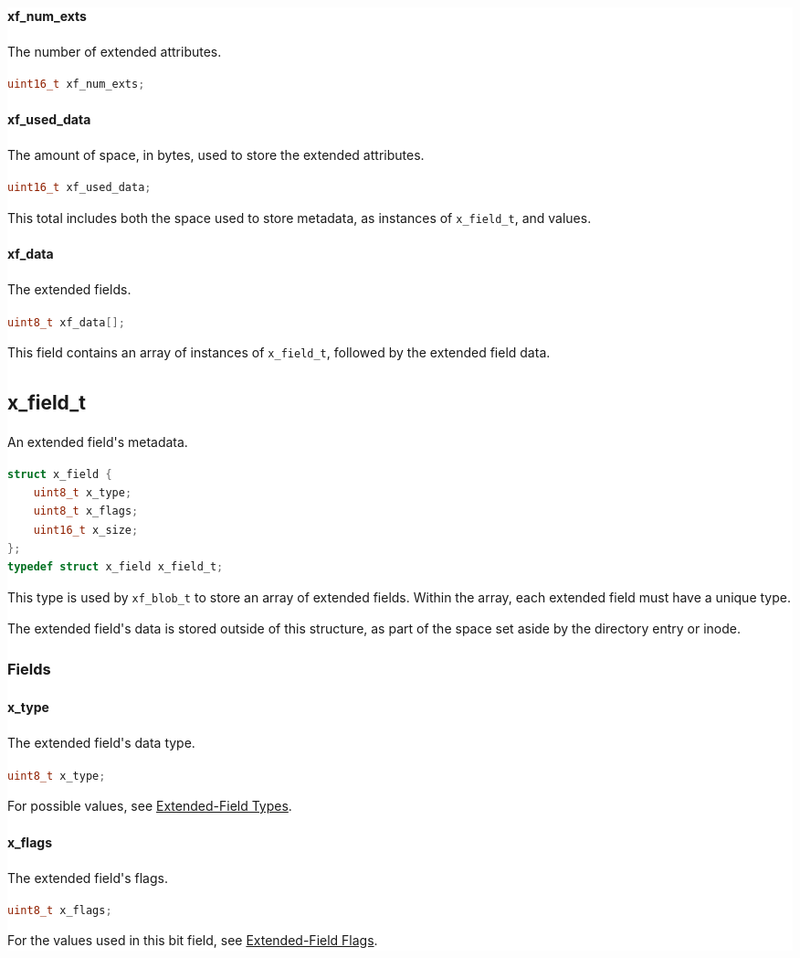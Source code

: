 #### xf_num_exts
The number of extended attributes.
```c
uint16_t xf_num_exts;
```

#### xf_used_data
The amount of space, in bytes, used to store the extended attributes.
```c
uint16_t xf_used_data;
```
This total includes both the space used to store metadata, as instances of `x_field_t`, and values.

#### xf_data
The extended fields.
```c
uint8_t xf_data[];
```
This field contains an array of instances of `x_field_t`, followed by the extended field data.

## x_field_t

An extended field's metadata.

```c
struct x_field {
    uint8_t x_type;
    uint8_t x_flags;
    uint16_t x_size;
};
typedef struct x_field x_field_t;
```

This type is used by `xf_blob_t` to store an array of extended fields. Within the array, each extended field must have a unique type.

The extended field's data is stored outside of this structure, as part of the space set aside by the directory entry or inode.

### Fields

#### x_type
The extended field's data type.
```c
uint8_t x_type;
```
For possible values, see [Extended-Field Types](#extended-field-types).

#### x_flags
The extended field's flags.
```c
uint8_t x_flags;
```
For the values used in this bit field, see [Extended-Field Flags](#extended-field-flags).
